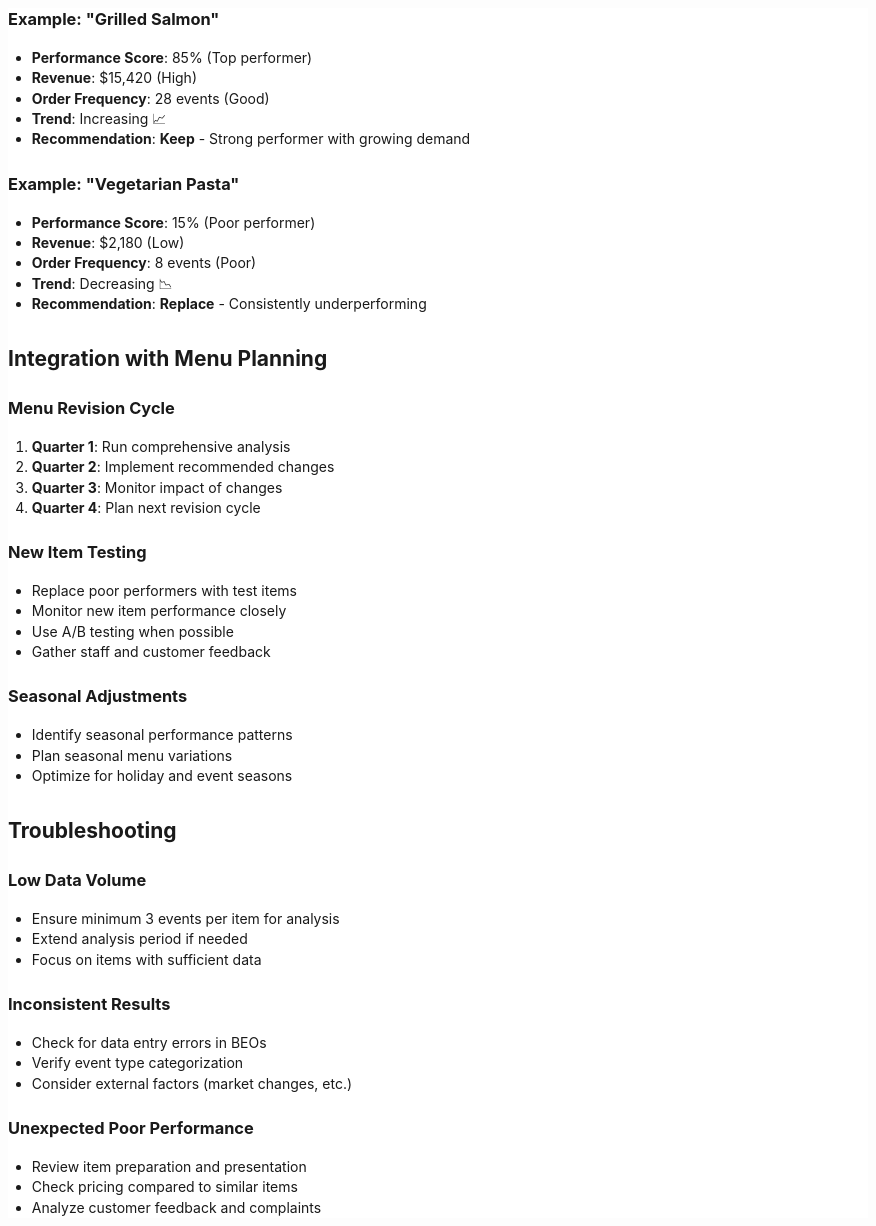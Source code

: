 ### Example: "Grilled Salmon"
- **Performance Score**: 85% (Top performer)
- **Revenue**: $15,420 (High)
- **Order Frequency**: 28 events (Good)
- **Trend**: Increasing 📈
- **Recommendation**: **Keep** - Strong performer with growing demand

### Example: "Vegetarian Pasta"
- **Performance Score**: 15% (Poor performer)
- **Revenue**: $2,180 (Low)
- **Order Frequency**: 8 events (Poor)
- **Trend**: Decreasing 📉
- **Recommendation**: **Replace** - Consistently underperforming

## Integration with Menu Planning

### **Menu Revision Cycle**
1. **Quarter 1**: Run comprehensive analysis
2. **Quarter 2**: Implement recommended changes
3. **Quarter 3**: Monitor impact of changes
4. **Quarter 4**: Plan next revision cycle

### **New Item Testing**
- Replace poor performers with test items
- Monitor new item performance closely
- Use A/B testing when possible
- Gather staff and customer feedback

### **Seasonal Adjustments**
- Identify seasonal performance patterns
- Plan seasonal menu variations
- Optimize for holiday and event seasons

## Troubleshooting

### **Low Data Volume**
- Ensure minimum 3 events per item for analysis
- Extend analysis period if needed
- Focus on items with sufficient data

### **Inconsistent Results**
- Check for data entry errors in BEOs
- Verify event type categorization
- Consider external factors (market changes, etc.)

### **Unexpected Poor Performance**
- Review item preparation and presentation
- Check pricing compared to similar items
- Analyze customer feedback and complaints

